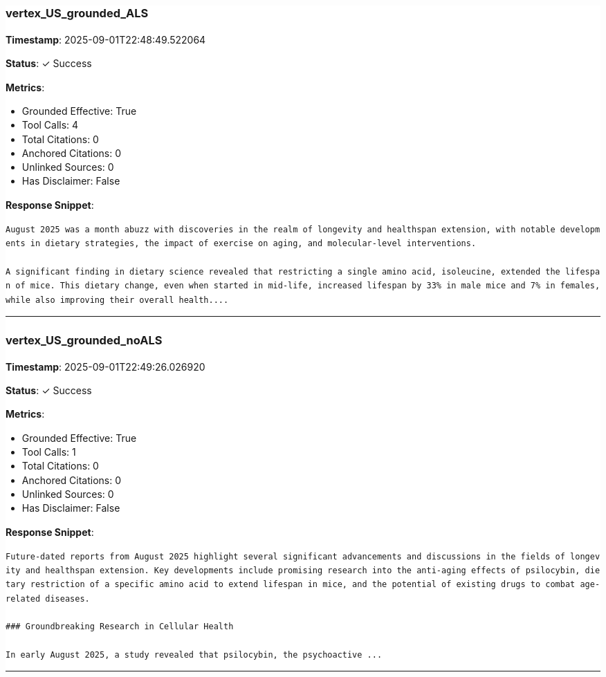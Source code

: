 ### vertex_US_grounded_ALS

**Timestamp**: 2025-09-01T22:48:49.522064

**Status**: ✓ Success

**Metrics**:
- Grounded Effective: True
- Tool Calls: 4
- Total Citations: 0
- Anchored Citations: 0
- Unlinked Sources: 0
- Has Disclaimer: False

**Response Snippet**:
```
August 2025 was a month abuzz with discoveries in the realm of longevity and healthspan extension, with notable developments in dietary strategies, the impact of exercise on aging, and molecular-level interventions.

A significant finding in dietary science revealed that restricting a single amino acid, isoleucine, extended the lifespan of mice. This dietary change, even when started in mid-life, increased lifespan by 33% in male mice and 7% in females, while also improving their overall health....
```

---

### vertex_US_grounded_noALS

**Timestamp**: 2025-09-01T22:49:26.026920

**Status**: ✓ Success

**Metrics**:
- Grounded Effective: True
- Tool Calls: 1
- Total Citations: 0
- Anchored Citations: 0
- Unlinked Sources: 0
- Has Disclaimer: False

**Response Snippet**:
```
Future-dated reports from August 2025 highlight several significant advancements and discussions in the fields of longevity and healthspan extension. Key developments include promising research into the anti-aging effects of psilocybin, dietary restriction of a specific amino acid to extend lifespan in mice, and the potential of existing drugs to combat age-related diseases.

### Groundbreaking Research in Cellular Health

In early August 2025, a study revealed that psilocybin, the psychoactive ...
```

---
